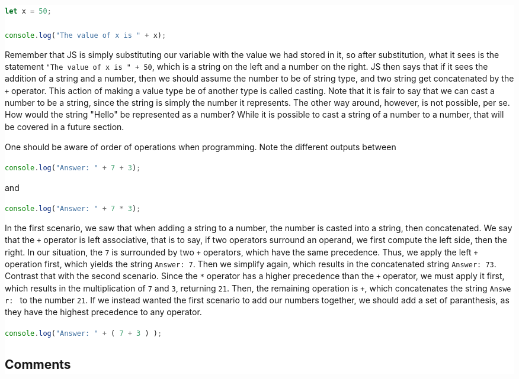 ```js
let x = 50;

console.log("The value of x is " + x);
```

Remember that JS is simply substituting our variable with the value we had stored in it, so after substitution, what it
sees is the statement `"The value of x is " + 50`, which is a string on the left and a number on the right. JS then says
that if it sees the addition of a string and a number, then we should assume the number to be of string type, and two
string get concatenated by the `+` operator. This action of making a value type be of another type is called casting.
Note that it is fair to say that we can cast a number to be a string, since the string is simply the number it
represents. The other way around, however, is not possible, per se. How would the string "Hello" be represented as a
number? While it is possible to cast a string of a number to a number, that will be covered in a future section.

One should be aware of order of operations when programming. Note the different outputs between

```js
console.log("Answer: " + 7 + 3);
```

and

```js
console.log("Answer: " + 7 * 3);
```

In the first scenario, we saw that when adding a string to a number, the number is casted into a string, then
concatenated. We say that the `+` operator is left associative, that is to say, if two operators surround an operand, we
first compute the left side, then the right. In our situation, the `7` is surrounded by two `+` operators, which have
the same precedence. Thus, we apply the left `+` operation first, which yields the string `Answer: 7`. Then we simplify
again, which results in the concatenated string `Answer: 73`. Contrast that with the second scenario. Since the `*`
operator has a higher precedence than the `+` operator, we must apply it first, which results in the multiplication of
`7` and `3`, returning `21`. Then, the remaining operation is `+`, which concatenates the string `Answer: ` to the
number `21`. If we instead wanted the first scenario to add our numbers together, we should add a set of paranthesis, as
they have the highest precedence to any operator.

```js
console.log("Answer: " + ( 7 + 3 ) );
```

## Comments
